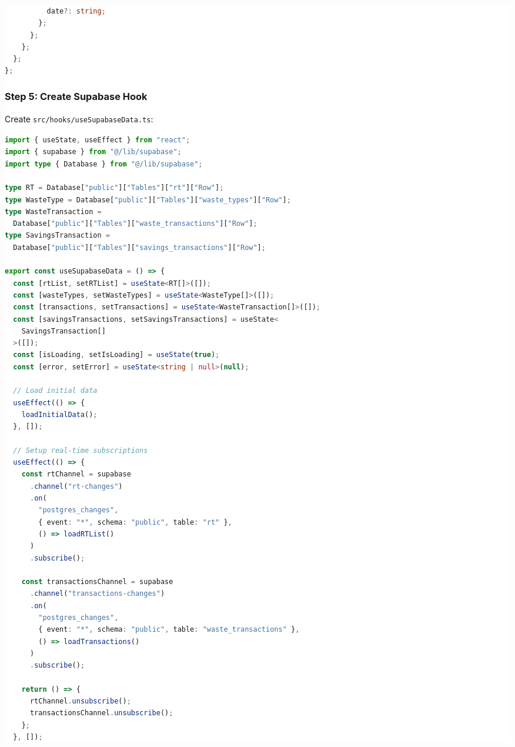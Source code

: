 ```typescript
          date?: string;
        };
      };
    };
  };
};
```

### **Step 5: Create Supabase Hook**

Create `src/hooks/useSupabaseData.ts`:

```typescript
import { useState, useEffect } from "react";
import { supabase } from "@/lib/supabase";
import type { Database } from "@/lib/supabase";

type RT = Database["public"]["Tables"]["rt"]["Row"];
type WasteType = Database["public"]["Tables"]["waste_types"]["Row"];
type WasteTransaction =
  Database["public"]["Tables"]["waste_transactions"]["Row"];
type SavingsTransaction =
  Database["public"]["Tables"]["savings_transactions"]["Row"];

export const useSupabaseData = () => {
  const [rtList, setRTList] = useState<RT[]>([]);
  const [wasteTypes, setWasteTypes] = useState<WasteType[]>([]);
  const [transactions, setTransactions] = useState<WasteTransaction[]>([]);
  const [savingsTransactions, setSavingsTransactions] = useState<
    SavingsTransaction[]
  >([]);
  const [isLoading, setIsLoading] = useState(true);
  const [error, setError] = useState<string | null>(null);

  // Load initial data
  useEffect(() => {
    loadInitialData();
  }, []);

  // Setup real-time subscriptions
  useEffect(() => {
    const rtChannel = supabase
      .channel("rt-changes")
      .on(
        "postgres_changes",
        { event: "*", schema: "public", table: "rt" },
        () => loadRTList()
      )
      .subscribe();

    const transactionsChannel = supabase
      .channel("transactions-changes")
      .on(
        "postgres_changes",
        { event: "*", schema: "public", table: "waste_transactions" },
        () => loadTransactions()
      )
      .subscribe();

    return () => {
      rtChannel.unsubscribe();
      transactionsChannel.unsubscribe();
    };
  }, []);
```
